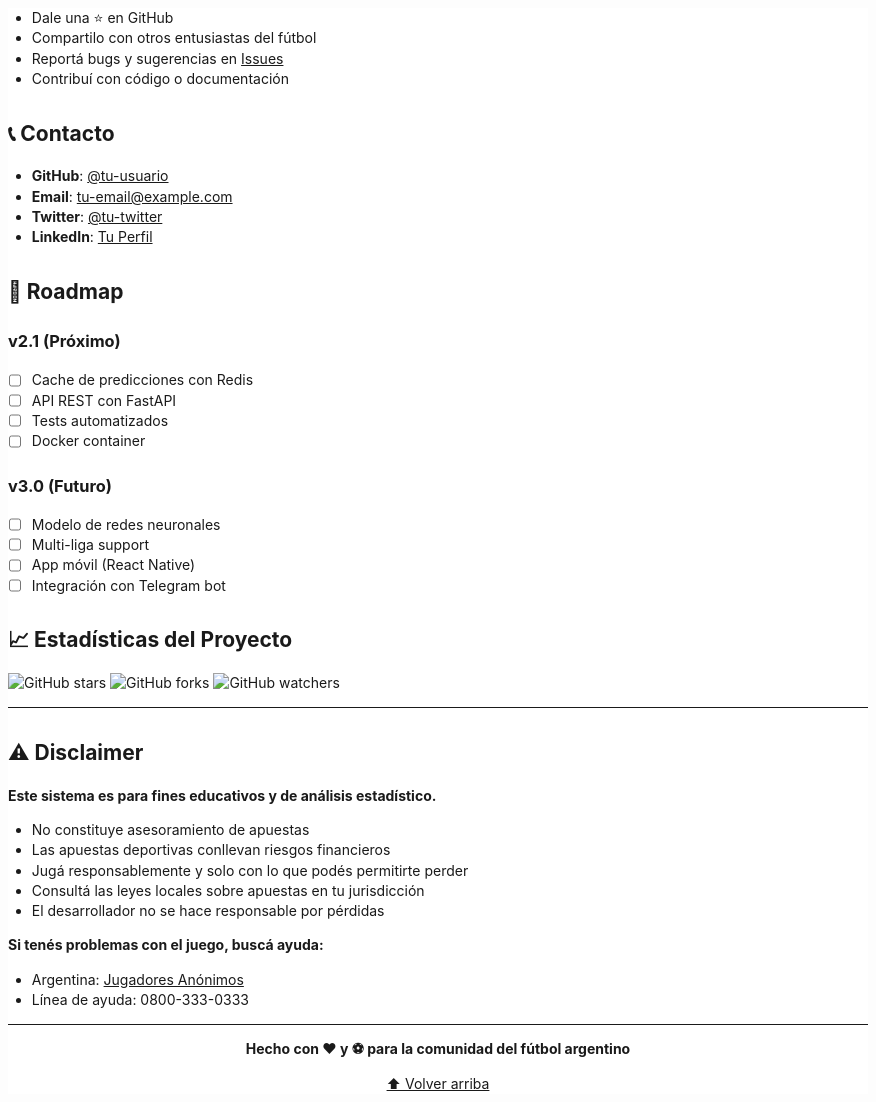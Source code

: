 - Dale una ⭐ en GitHub
- Compartilo con otros entusiastas del fútbol
- Reportá bugs y sugerencias en [Issues](https://github.com/tu-usuario/predictor-futbol-argentino/issues)
- Contribuí con código o documentación

## 📞 Contacto

- **GitHub**: [@tu-usuario](https://github.com/tu-usuario)
- **Email**: tu-email@example.com
- **Twitter**: [@tu-twitter](https://twitter.com/tu-twitter)
- **LinkedIn**: [Tu Perfil](https://linkedin.com/in/tu-perfil)

## 🔮 Roadmap

### v2.1 (Próximo)
- [ ] Cache de predicciones con Redis
- [ ] API REST con FastAPI
- [ ] Tests automatizados
- [ ] Docker container

### v3.0 (Futuro)
- [ ] Modelo de redes neuronales
- [ ] Multi-liga support
- [ ] App móvil (React Native)
- [ ] Integración con Telegram bot

## 📈 Estadísticas del Proyecto

![GitHub stars](https://img.shields.io/github/stars/tu-usuario/predictor-futbol-argentino?style=social)
![GitHub forks](https://img.shields.io/github/forks/tu-usuario/predictor-futbol-argentino?style=social)
![GitHub watchers](https://img.shields.io/github/watchers/tu-usuario/predictor-futbol-argentino?style=social)

---

## ⚠️ Disclaimer

**Este sistema es para fines educativos y de análisis estadístico.**

- No constituye asesoramiento de apuestas
- Las apuestas deportivas conllevan riesgos financieros
- Jugá responsablemente y solo con lo que podés permitirte perder
- Consultá las leyes locales sobre apuestas en tu jurisdicción
- El desarrollador no se hace responsable por pérdidas

**Si tenés problemas con el juego, buscá ayuda:**
- Argentina: [Jugadores Anónimos](https://www.jugadoresanonimos.org.ar/)
- Línea de ayuda: 0800-333-0333

---

<div align="center">

**Hecho con ❤️ y ⚽ para la comunidad del fútbol argentino**

[⬆ Volver arriba](#-predictor-de-fútbol-argentino)

</div>